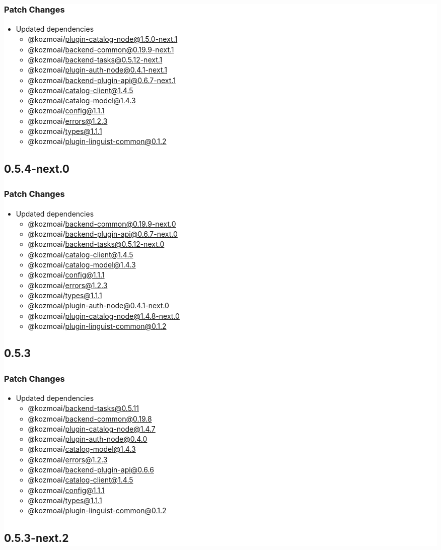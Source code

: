 ### Patch Changes

- Updated dependencies
  - @kozmoai/plugin-catalog-node@1.5.0-next.1
  - @kozmoai/backend-common@0.19.9-next.1
  - @kozmoai/backend-tasks@0.5.12-next.1
  - @kozmoai/plugin-auth-node@0.4.1-next.1
  - @kozmoai/backend-plugin-api@0.6.7-next.1
  - @kozmoai/catalog-client@1.4.5
  - @kozmoai/catalog-model@1.4.3
  - @kozmoai/config@1.1.1
  - @kozmoai/errors@1.2.3
  - @kozmoai/types@1.1.1
  - @kozmoai/plugin-linguist-common@0.1.2

## 0.5.4-next.0

### Patch Changes

- Updated dependencies
  - @kozmoai/backend-common@0.19.9-next.0
  - @kozmoai/backend-plugin-api@0.6.7-next.0
  - @kozmoai/backend-tasks@0.5.12-next.0
  - @kozmoai/catalog-client@1.4.5
  - @kozmoai/catalog-model@1.4.3
  - @kozmoai/config@1.1.1
  - @kozmoai/errors@1.2.3
  - @kozmoai/types@1.1.1
  - @kozmoai/plugin-auth-node@0.4.1-next.0
  - @kozmoai/plugin-catalog-node@1.4.8-next.0
  - @kozmoai/plugin-linguist-common@0.1.2

## 0.5.3

### Patch Changes

- Updated dependencies
  - @kozmoai/backend-tasks@0.5.11
  - @kozmoai/backend-common@0.19.8
  - @kozmoai/plugin-catalog-node@1.4.7
  - @kozmoai/plugin-auth-node@0.4.0
  - @kozmoai/catalog-model@1.4.3
  - @kozmoai/errors@1.2.3
  - @kozmoai/backend-plugin-api@0.6.6
  - @kozmoai/catalog-client@1.4.5
  - @kozmoai/config@1.1.1
  - @kozmoai/types@1.1.1
  - @kozmoai/plugin-linguist-common@0.1.2

## 0.5.3-next.2
